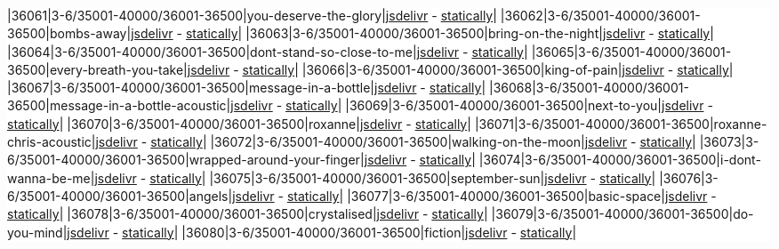 |36061|3-6/35001-40000/36001-36500|you-deserve-the-glory|[jsdelivr](https://cdn.jsdelivr.net/gh/dbchord/webp-c-1110x370_3-6/35001-40000/36001-36500/you-deserve-the-glory.webp) - [statically](https://cdn.statically.io/gh/dbchord/webp-c-1110x370_3-6/img/35001-40000/36001-36500/you-deserve-the-glory.webp)|
|36062|3-6/35001-40000/36001-36500|bombs-away|[jsdelivr](https://cdn.jsdelivr.net/gh/dbchord/webp-c-1110x370_3-6/35001-40000/36001-36500/bombs-away.webp) - [statically](https://cdn.statically.io/gh/dbchord/webp-c-1110x370_3-6/img/35001-40000/36001-36500/bombs-away.webp)|
|36063|3-6/35001-40000/36001-36500|bring-on-the-night|[jsdelivr](https://cdn.jsdelivr.net/gh/dbchord/webp-c-1110x370_3-6/35001-40000/36001-36500/bring-on-the-night.webp) - [statically](https://cdn.statically.io/gh/dbchord/webp-c-1110x370_3-6/img/35001-40000/36001-36500/bring-on-the-night.webp)|
|36064|3-6/35001-40000/36001-36500|dont-stand-so-close-to-me|[jsdelivr](https://cdn.jsdelivr.net/gh/dbchord/webp-c-1110x370_3-6/35001-40000/36001-36500/dont-stand-so-close-to-me.webp) - [statically](https://cdn.statically.io/gh/dbchord/webp-c-1110x370_3-6/img/35001-40000/36001-36500/dont-stand-so-close-to-me.webp)|
|36065|3-6/35001-40000/36001-36500|every-breath-you-take|[jsdelivr](https://cdn.jsdelivr.net/gh/dbchord/webp-c-1110x370_3-6/35001-40000/36001-36500/every-breath-you-take.webp) - [statically](https://cdn.statically.io/gh/dbchord/webp-c-1110x370_3-6/img/35001-40000/36001-36500/every-breath-you-take.webp)|
|36066|3-6/35001-40000/36001-36500|king-of-pain|[jsdelivr](https://cdn.jsdelivr.net/gh/dbchord/webp-c-1110x370_3-6/35001-40000/36001-36500/king-of-pain.webp) - [statically](https://cdn.statically.io/gh/dbchord/webp-c-1110x370_3-6/img/35001-40000/36001-36500/king-of-pain.webp)|
|36067|3-6/35001-40000/36001-36500|message-in-a-bottle|[jsdelivr](https://cdn.jsdelivr.net/gh/dbchord/webp-c-1110x370_3-6/35001-40000/36001-36500/message-in-a-bottle.webp) - [statically](https://cdn.statically.io/gh/dbchord/webp-c-1110x370_3-6/img/35001-40000/36001-36500/message-in-a-bottle.webp)|
|36068|3-6/35001-40000/36001-36500|message-in-a-bottle-acoustic|[jsdelivr](https://cdn.jsdelivr.net/gh/dbchord/webp-c-1110x370_3-6/35001-40000/36001-36500/message-in-a-bottle-acoustic.webp) - [statically](https://cdn.statically.io/gh/dbchord/webp-c-1110x370_3-6/img/35001-40000/36001-36500/message-in-a-bottle-acoustic.webp)|
|36069|3-6/35001-40000/36001-36500|next-to-you|[jsdelivr](https://cdn.jsdelivr.net/gh/dbchord/webp-c-1110x370_3-6/35001-40000/36001-36500/next-to-you.webp) - [statically](https://cdn.statically.io/gh/dbchord/webp-c-1110x370_3-6/img/35001-40000/36001-36500/next-to-you.webp)|
|36070|3-6/35001-40000/36001-36500|roxanne|[jsdelivr](https://cdn.jsdelivr.net/gh/dbchord/webp-c-1110x370_3-6/35001-40000/36001-36500/roxanne.webp) - [statically](https://cdn.statically.io/gh/dbchord/webp-c-1110x370_3-6/img/35001-40000/36001-36500/roxanne.webp)|
|36071|3-6/35001-40000/36001-36500|roxanne-chris-acoustic|[jsdelivr](https://cdn.jsdelivr.net/gh/dbchord/webp-c-1110x370_3-6/35001-40000/36001-36500/roxanne-chris-acoustic.webp) - [statically](https://cdn.statically.io/gh/dbchord/webp-c-1110x370_3-6/img/35001-40000/36001-36500/roxanne-chris-acoustic.webp)|
|36072|3-6/35001-40000/36001-36500|walking-on-the-moon|[jsdelivr](https://cdn.jsdelivr.net/gh/dbchord/webp-c-1110x370_3-6/35001-40000/36001-36500/walking-on-the-moon.webp) - [statically](https://cdn.statically.io/gh/dbchord/webp-c-1110x370_3-6/img/35001-40000/36001-36500/walking-on-the-moon.webp)|
|36073|3-6/35001-40000/36001-36500|wrapped-around-your-finger|[jsdelivr](https://cdn.jsdelivr.net/gh/dbchord/webp-c-1110x370_3-6/35001-40000/36001-36500/wrapped-around-your-finger.webp) - [statically](https://cdn.statically.io/gh/dbchord/webp-c-1110x370_3-6/img/35001-40000/36001-36500/wrapped-around-your-finger.webp)|
|36074|3-6/35001-40000/36001-36500|i-dont-wanna-be-me|[jsdelivr](https://cdn.jsdelivr.net/gh/dbchord/webp-c-1110x370_3-6/35001-40000/36001-36500/i-dont-wanna-be-me.webp) - [statically](https://cdn.statically.io/gh/dbchord/webp-c-1110x370_3-6/img/35001-40000/36001-36500/i-dont-wanna-be-me.webp)|
|36075|3-6/35001-40000/36001-36500|september-sun|[jsdelivr](https://cdn.jsdelivr.net/gh/dbchord/webp-c-1110x370_3-6/35001-40000/36001-36500/september-sun.webp) - [statically](https://cdn.statically.io/gh/dbchord/webp-c-1110x370_3-6/img/35001-40000/36001-36500/september-sun.webp)|
|36076|3-6/35001-40000/36001-36500|angels|[jsdelivr](https://cdn.jsdelivr.net/gh/dbchord/webp-c-1110x370_3-6/35001-40000/36001-36500/angels.webp) - [statically](https://cdn.statically.io/gh/dbchord/webp-c-1110x370_3-6/img/35001-40000/36001-36500/angels.webp)|
|36077|3-6/35001-40000/36001-36500|basic-space|[jsdelivr](https://cdn.jsdelivr.net/gh/dbchord/webp-c-1110x370_3-6/35001-40000/36001-36500/basic-space.webp) - [statically](https://cdn.statically.io/gh/dbchord/webp-c-1110x370_3-6/img/35001-40000/36001-36500/basic-space.webp)|
|36078|3-6/35001-40000/36001-36500|crystalised|[jsdelivr](https://cdn.jsdelivr.net/gh/dbchord/webp-c-1110x370_3-6/35001-40000/36001-36500/crystalised.webp) - [statically](https://cdn.statically.io/gh/dbchord/webp-c-1110x370_3-6/img/35001-40000/36001-36500/crystalised.webp)|
|36079|3-6/35001-40000/36001-36500|do-you-mind|[jsdelivr](https://cdn.jsdelivr.net/gh/dbchord/webp-c-1110x370_3-6/35001-40000/36001-36500/do-you-mind.webp) - [statically](https://cdn.statically.io/gh/dbchord/webp-c-1110x370_3-6/img/35001-40000/36001-36500/do-you-mind.webp)|
|36080|3-6/35001-40000/36001-36500|fiction|[jsdelivr](https://cdn.jsdelivr.net/gh/dbchord/webp-c-1110x370_3-6/35001-40000/36001-36500/fiction.webp) - [statically](https://cdn.statically.io/gh/dbchord/webp-c-1110x370_3-6/img/35001-40000/36001-36500/fiction.webp)|